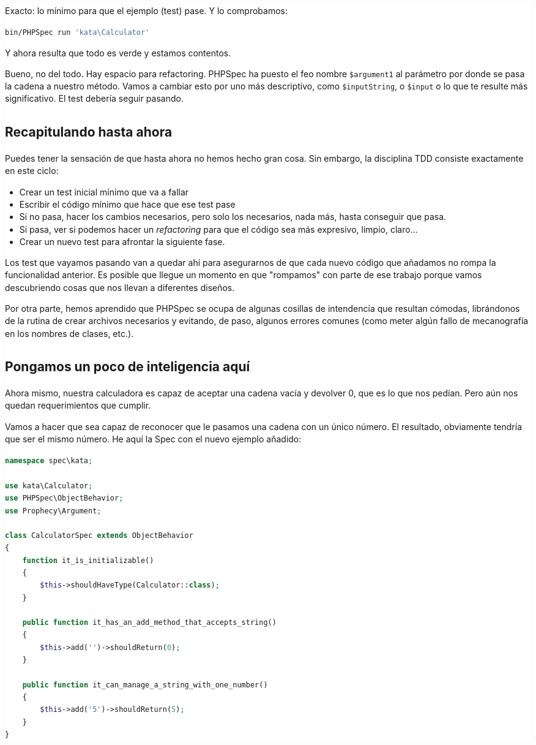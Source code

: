Exacto: lo mínimo para que el ejemplo (test) pase. Y lo comprobamos:

```bash
bin/PHPSpec run 'kata\Calculator'
```

Y ahora resulta que todo es verde y estamos contentos.

Bueno, no del todo. Hay espacio para refactoring. PHPSpec ha puesto el feo nombre `$argument1` al parámetro por donde se pasa la cadena a nuestro método. Vamos a cambiar esto por uno más descriptivo, como `$inputString`, o `$input` o lo que te resulte más significativo. El test debería seguir pasando.

## Recapitulando hasta ahora

Puedes tener la sensación de que hasta ahora no hemos hecho gran cosa. Sin embargo, la disciplina TDD consiste exactamente en este ciclo:

* Crear un test inicial mínimo que va a fallar
* Escribir el código mínimo que hace que ese test pase
* Si no pasa, hacer los cambios necesarios, pero solo los necesarios, nada más, hasta conseguir que pasa.
* Si pasa, ver si podemos hacer un *refactoring* para que el código sea más expresivo, limpio, claro…
* Crear un nuevo test para afrontar la siguiente fase.

Los test que vayamos pasando van a quedar ahí para asegurarnos de que cada nuevo código que añadamos no rompa la funcionalidad anterior. Es posible que llegue un momento en que "rompamos" con parte de ese trabajo porque vamos descubriendo cosas que nos llevan a diferentes diseños.

Por otra parte, hemos aprendido que PHPSpec se ocupa de algunas cosillas de intendencia que resultan cómodas, librándonos de la rutina de crear archivos necesarios y evitando, de paso, algunos errores comunes (como meter algún fallo de mecanografía en los nombres de clases, etc.).

## Pongamos un poco de inteligencia aquí

Ahora mismo, nuestra calculadora es capaz de aceptar una cadena vacía y devolver 0, que es lo que nos pedían. Pero aún nos quedan requerimientos que cumplir.

Vamos a hacer que sea capaz de reconocer que le pasamos una cadena con un único número. El resultado, obviamente tendría que ser el mismo número. He aquí la Spec con el nuevo ejemplo añadido:

```php
namespace spec\kata;

use kata\Calculator;
use PHPSpec\ObjectBehavior;
use Prophecy\Argument;

class CalculatorSpec extends ObjectBehavior
{
    function it_is_initializable()
    {
        $this->shouldHaveType(Calculator::class);
    }

    public function it_has_an_add_method_that_accepts_string()
    {
        $this->add('')->shouldReturn(0);
    }

    public function it_can_manage_a_string_with_one_number()
    {
        $this->add('5')->shouldReturn(5);
    }
}
```
